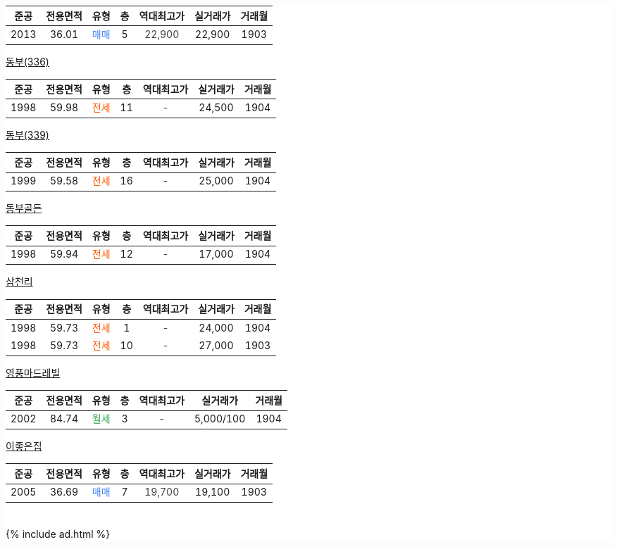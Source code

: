 |준공|전용면적|유형|층|역대최고가|실거래가|거래월|
|:---:|:---:|:---:|:---:|:---:|:---:|:---:|
|2013|36.01|<span style="color:#4285f3">매매</span>|5|<span style="color:#444444">22,900</span>|22,900|1903|

[동부(336)](https://search.naver.com/search.naver?query=%EC%84%9C%EC%9A%B8%ED%8A%B9%EB%B3%84%EC%8B%9C+%EA%B5%AC%EB%A1%9C%EA%B5%AC+%EC%98%A4%EB%A5%98%EB%8F%99+%EB%8F%99%EB%B6%80%28336%29)

|준공|전용면적|유형|층|역대최고가|실거래가|거래월|
|:---:|:---:|:---:|:---:|:---:|:---:|:---:|
|1998|59.98|<span style="color:#ff5a00">전세</span>|11|<span style="color:#444444">-</span>|24,500|1904|

[동부(339)](https://search.naver.com/search.naver?query=%EC%84%9C%EC%9A%B8%ED%8A%B9%EB%B3%84%EC%8B%9C+%EA%B5%AC%EB%A1%9C%EA%B5%AC+%EC%98%A4%EB%A5%98%EB%8F%99+%EB%8F%99%EB%B6%80%28339%29)

|준공|전용면적|유형|층|역대최고가|실거래가|거래월|
|:---:|:---:|:---:|:---:|:---:|:---:|:---:|
|1999|59.58|<span style="color:#ff5a00">전세</span>|16|<span style="color:#444444">-</span>|25,000|1904|

[동부골든](https://search.naver.com/search.naver?query=%EC%84%9C%EC%9A%B8%ED%8A%B9%EB%B3%84%EC%8B%9C+%EA%B5%AC%EB%A1%9C%EA%B5%AC+%EC%98%A4%EB%A5%98%EB%8F%99+%EB%8F%99%EB%B6%80%EA%B3%A8%EB%93%A0)

|준공|전용면적|유형|층|역대최고가|실거래가|거래월|
|:---:|:---:|:---:|:---:|:---:|:---:|:---:|
|1998|59.94|<span style="color:#ff5a00">전세</span>|12|<span style="color:#444444">-</span>|17,000|1904|

[삼천리](https://search.naver.com/search.naver?query=%EC%84%9C%EC%9A%B8%ED%8A%B9%EB%B3%84%EC%8B%9C+%EA%B5%AC%EB%A1%9C%EA%B5%AC+%EC%98%A4%EB%A5%98%EB%8F%99+%EC%82%BC%EC%B2%9C%EB%A6%AC)

|준공|전용면적|유형|층|역대최고가|실거래가|거래월|
|:---:|:---:|:---:|:---:|:---:|:---:|:---:|
|1998|59.73|<span style="color:#ff5a00">전세</span>|1|<span style="color:#444444">-</span>|24,000|1904|
|1998|59.73|<span style="color:#ff5a00">전세</span>|10|<span style="color:#444444">-</span>|27,000|1903|

[영풍마드레빌](https://search.naver.com/search.naver?query=%EC%84%9C%EC%9A%B8%ED%8A%B9%EB%B3%84%EC%8B%9C+%EA%B5%AC%EB%A1%9C%EA%B5%AC+%EC%98%A4%EB%A5%98%EB%8F%99+%EC%98%81%ED%92%8D%EB%A7%88%EB%93%9C%EB%A0%88%EB%B9%8C)

|준공|전용면적|유형|층|역대최고가|실거래가|거래월|
|:---:|:---:|:---:|:---:|:---:|:---:|:---:|
|2002|84.74|<span style="color:#34a853">월세</span>|3|<span style="color:#444444">-</span>|5,000/100|1904|

[이좋은집](https://search.naver.com/search.naver?query=%EC%84%9C%EC%9A%B8%ED%8A%B9%EB%B3%84%EC%8B%9C+%EA%B5%AC%EB%A1%9C%EA%B5%AC+%EC%98%A4%EB%A5%98%EB%8F%99+%EC%9D%B4%EC%A2%8B%EC%9D%80%EC%A7%91)

|준공|전용면적|유형|층|역대최고가|실거래가|거래월|
|:---:|:---:|:---:|:---:|:---:|:---:|:---:|
|2005|36.69|<span style="color:#4285f3">매매</span>|7|<span style="color:#444444">19,700</span>|19,100|1903|


<br>
{% include ad.html %}
<br>
